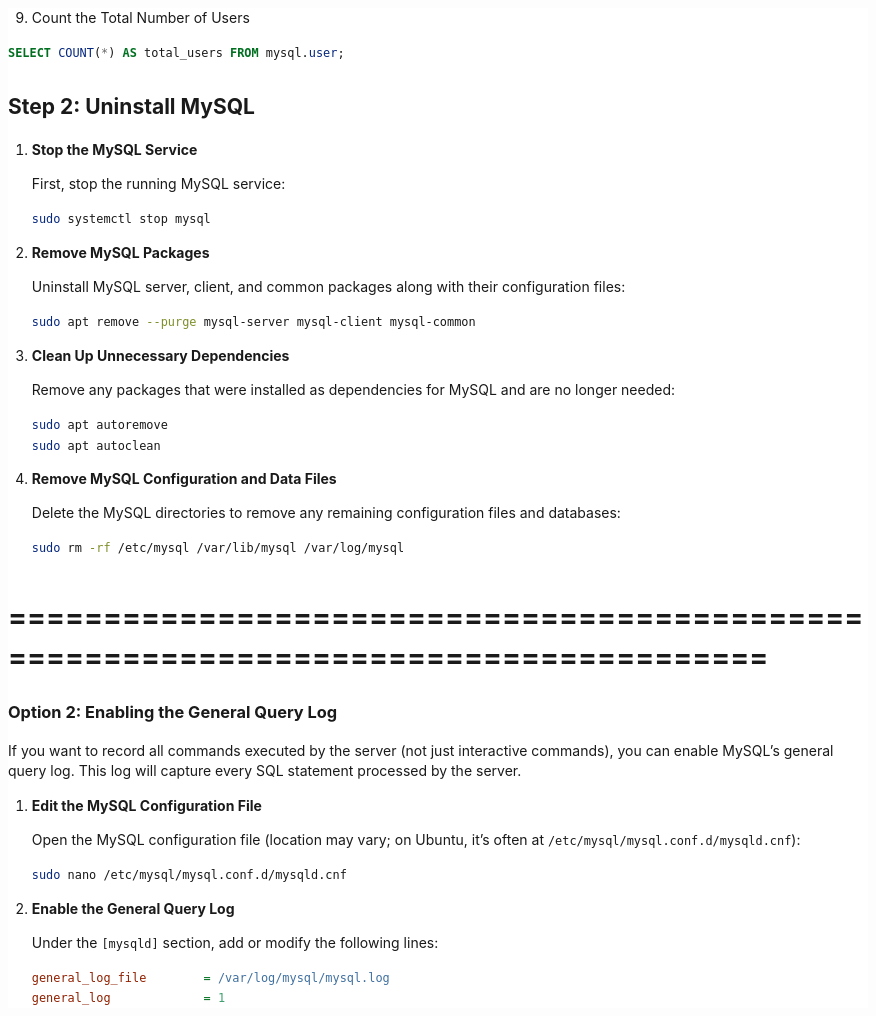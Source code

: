9. Count the Total Number of Users

```sql
SELECT COUNT(*) AS total_users FROM mysql.user;
```


## Step 2: Uninstall MySQL

1. **Stop the MySQL Service**

   First, stop the running MySQL service:
   ```bash
   sudo systemctl stop mysql
   ```

2. **Remove MySQL Packages**

   Uninstall MySQL server, client, and common packages along with their configuration files:
   ```bash
   sudo apt remove --purge mysql-server mysql-client mysql-common
   ```

3. **Clean Up Unnecessary Dependencies**

   Remove any packages that were installed as dependencies for MySQL and are no longer needed:
   ```bash
   sudo apt autoremove
   sudo apt autoclean
   ```

4. **Remove MySQL Configuration and Data Files**

   Delete the MySQL directories to remove any remaining configuration files and databases:
   ```bash
   sudo rm -rf /etc/mysql /var/lib/mysql /var/log/mysql
   ```

=====================================================================================
======================================================================================

### Option 2: Enabling the General Query Log

If you want to record all commands executed by the server (not just interactive commands), you can enable MySQL’s general query log. This log will capture every SQL statement processed by the server.

1. **Edit the MySQL Configuration File**

   Open the MySQL configuration file (location may vary; on Ubuntu, it’s often at `/etc/mysql/mysql.conf.d/mysqld.cnf`):

   ```bash
   sudo nano /etc/mysql/mysql.conf.d/mysqld.cnf
   ```

2. **Enable the General Query Log**

   Under the `[mysqld]` section, add or modify the following lines:

   ```ini
   general_log_file        = /var/log/mysql/mysql.log
   general_log             = 1
   ```
